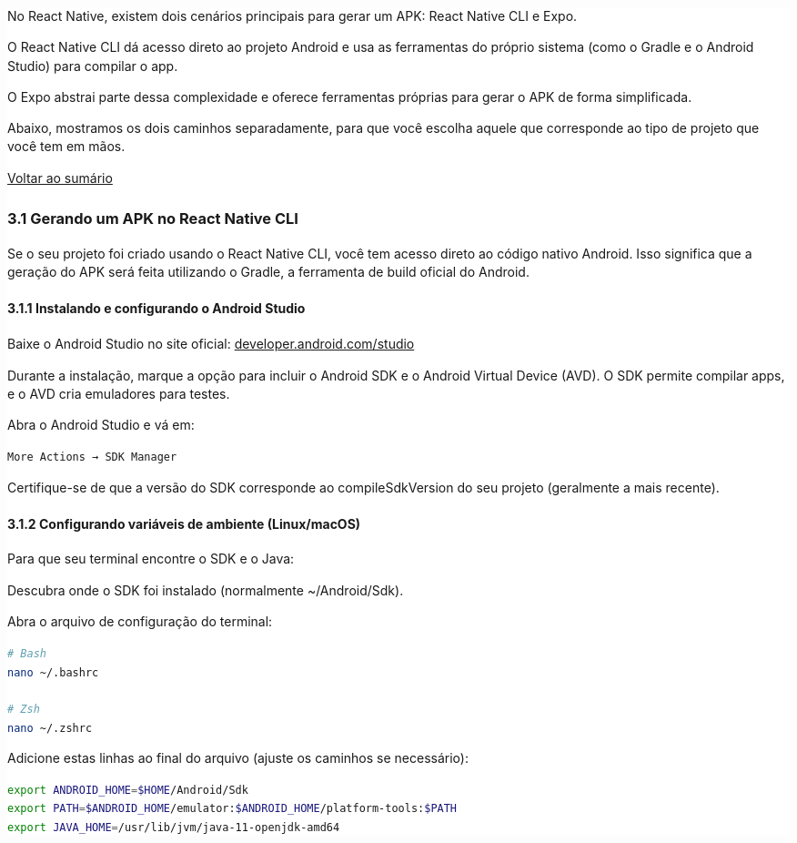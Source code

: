 No React Native, existem dois cenários principais para gerar um APK: React Native CLI e Expo.

O React Native CLI dá acesso direto ao projeto Android e usa as ferramentas do próprio sistema (como o Gradle e o Android Studio) para compilar o app.

O Expo abstrai parte dessa complexidade e oferece ferramentas próprias para gerar o APK de forma simplificada.

Abaixo, mostramos os dois caminhos separadamente, para que você escolha aquele que corresponde ao tipo de projeto que você tem em mãos.

[Voltar ao sumário](#-sumário)

### 3.1 Gerando um APK no React Native CLI

Se o seu projeto foi criado usando o React Native CLI, você tem acesso direto ao código nativo Android. Isso significa que a geração do APK será feita utilizando o Gradle, a ferramenta de build oficial do Android.

#### 3.1.1 Instalando e configurando o Android Studio

Baixe o Android Studio no site oficial: [developer.android.com/studio](https://developer.android.com/studio)

Durante a instalação, marque a opção para incluir o Android SDK e o Android Virtual Device (AVD). O SDK permite compilar apps, e o AVD cria emuladores para testes.

Abra o Android Studio e vá em:

```
More Actions → SDK Manager
```

Certifique-se de que a versão do SDK corresponde ao compileSdkVersion do seu projeto (geralmente a mais recente).

#### 3.1.2 Configurando variáveis de ambiente (Linux/macOS)

Para que seu terminal encontre o SDK e o Java:

Descubra onde o SDK foi instalado (normalmente ~/Android/Sdk).

Abra o arquivo de configuração do terminal:

```bash
# Bash
nano ~/.bashrc

# Zsh
nano ~/.zshrc
```

Adicione estas linhas ao final do arquivo (ajuste os caminhos se necessário):

```bash
export ANDROID_HOME=$HOME/Android/Sdk
export PATH=$ANDROID_HOME/emulator:$ANDROID_HOME/platform-tools:$PATH
export JAVA_HOME=/usr/lib/jvm/java-11-openjdk-amd64
```
